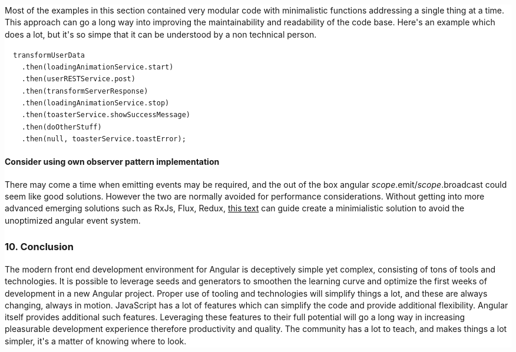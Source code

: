 Most of the examples in this section contained very modular code with minimalistic functions addressing a single thing at a time. This approach can go a long way into improving the maintainability and readability of the code base. Here's an example which does a lot, but it's so simpe that it can be understood by a non technical person.

```
  transformUserData
    .then(loadingAnimationService.start)
    .then(userRESTService.post)
    .then(transformServerResponse)
    .then(loadingAnimationService.stop)
    .then(toasterService.showSuccessMessage)
    .then(doOtherStuff)
    .then(null, toasterService.toastError);
```

#### Consider using own observer pattern implementation

There may come a time when emitting events may be required, and the out of the box angular $scope.$emit/$scope.$broadcast could seem like good solutions. However the two are normally avoided for performance considerations. Without getting into more advanced emerging solutions such as RxJs, Flux, Redux, [this text](http://addyosmani.com/resources/essentialjsdesignpatterns/book/#observerpatternjavascript) can guide create a minimialistic solution to avoid the unoptimized angular event system.

### 10. Conclusion

The modern front end development environment for Angular is deceptively simple yet complex, consisting of tons of tools and technologies. It is possible to leverage seeds and generators to smoothen the learning curve and optimize the first weeks of development in a new Angular project. Proper use of tooling and technologies will simplify things a lot, and these are always changing, always in motion. JavaScript has a lot of features which can simplify the code and provide additional flexibility. Angular itself provides additional such features. Leveraging these features to their full potential will go a long way in increasing pleasurable development experience therefore productivity and quality. The community has a lot to teach, and makes things a lot simpler, it's a matter of knowing where to look.
